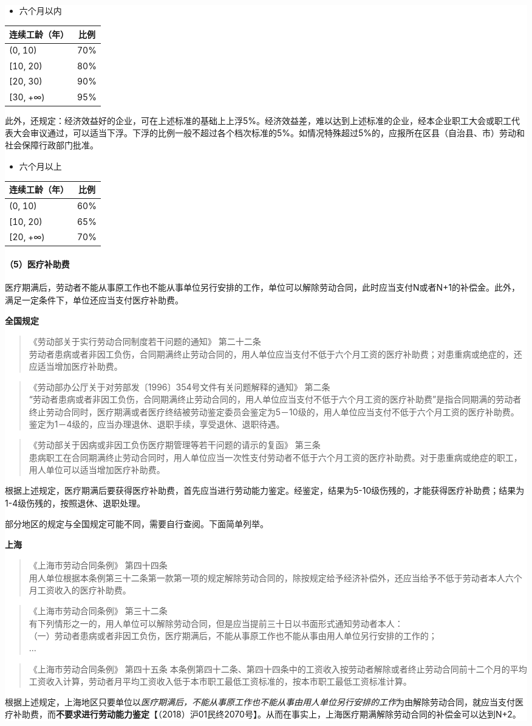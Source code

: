 - 六个月以内

| 连续工龄（年） | 比例 |
|---|---|
| (0, 10) | 70% |
| [10, 20) | 80% |
| [20, 30) | 90% |
| [30, +∞) | 95% |

此外，还规定：经济效益好的企业，可在上述标准的基础上上浮5%。经济效益差，难以达到上述标准的企业，经本企业职工大会或职工代表大会审议通过，可以适当下浮。下浮的比例一般不超过各个档次标准的5%。如情况特殊超过5%的，应报所在区县（自治县、市）劳动和社会保障行政部门批准。

- 六个月以上

| 连续工龄（年） | 比例 |
|---|---|
| (0, 10) | 60% |
| [10, 20) | 65% |
| [20, +∞) | 70% |

#### （5）医疗补助费

医疗期满后，劳动者不能从事原工作也不能从事单位另行安排的工作，单位可以解除劳动合同，此时应当支付N或者N+1的补偿金。此外，满足一定条件下，单位还应当支付医疗补助费。

**全国规定**

> 《劳动部关于实行劳动合同制度若干问题的通知》 第二十二条  
劳动者患病或者非因工负伤，合同期满终止劳动合同的，用人单位应当支付不低于六个月工资的医疗补助费；对患重病或绝症的，还应适当增加医疗补助费。

> 《劳动部办公厅关于对劳部发〔1996〕354号文件有关问题解释的通知》 第二条  
“劳动者患病或者非因工负伤，合同期满终止劳动合同的，用人单位应当支付不低于六个月工资的医疗补助费”是指合同期满的劳动者终止劳动合同时，医疗期满或者医疗终结被劳动鉴定委员会鉴定为5－10级的，用人单位应当支付不低于六个月工资的医疗补助费。鉴定为1－4级的，应当办理退休、退职手续，享受退休、退职待遇。

> 《劳动部关于因病或非因工负伤医疗期管理等若干问题的请示的复函》 第三条  
患病职工在合同期满终止劳动合同时，用人单位应当一次性支付劳动者不低于六个月工资的医疗补助费。对于患重病或绝症的职工，用人单位可以适当增加医疗补助费。

根据上述规定，医疗期满后要获得医疗补助费，首先应当进行劳动能力鉴定。经鉴定，结果为5-10级伤残的，才能获得医疗补助费；结果为1-4级伤残的，按照退休、退职处理。

部分地区的规定与全国规定可能不同，需要自行查阅。下面简单列举。

**上海**

> 《上海市劳动合同条例》 第四十四条  
用人单位根据本条例第三十二条第一款第一项的规定解除劳动合同的，除按规定给予经济补偿外，还应当给予不低于劳动者本人六个月工资收入的医疗补助费。

> 《上海市劳动合同条例》 第三十二条   
有下列情形之一的，用人单位可以解除劳动合同，但是应当提前三十日以书面形式通知劳动者本人：  
（一）劳动者患病或者非因工负伤，医疗期满后，不能从事原工作也不能从事由用人单位另行安排的工作的；  
...

>  《上海市劳动合同条例》 第四十五条
本条例第四十二条、第四十四条中的工资收入按劳动者解除或者终止劳动合同前十二个月的平均工资收入计算，劳动者月平均工资收入低于本市职工最低工资标准的，按本市职工最低工资标准计算。

根据上述规定，上海地区只要单位以*医疗期满后，不能从事原工作也不能从事由用人单位另行安排的工作*为由解除劳动合同，就应当支付医疗补助费，而**不要求进行劳动能力鉴定**【（2018）沪01民终2070号】。从而在事实上，上海医疗期满解除劳动合同的补偿金可以达到N+2。
